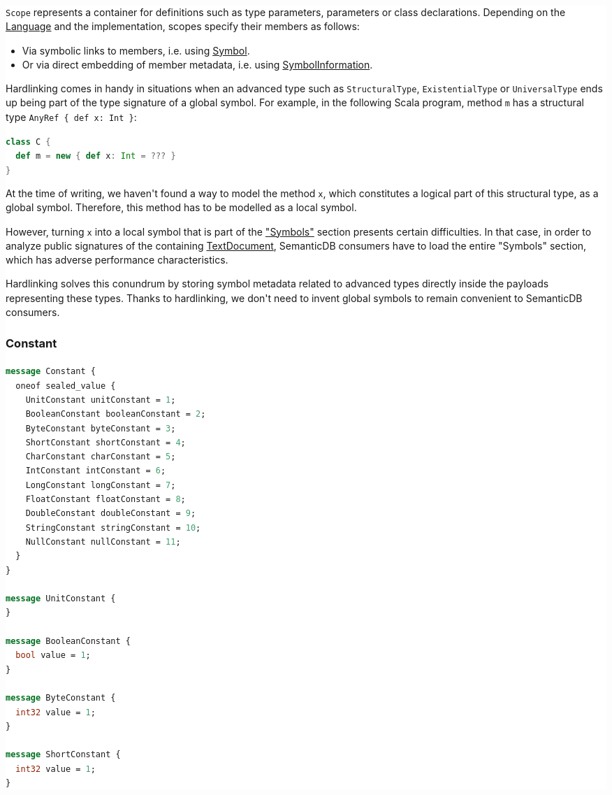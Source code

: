 `Scope` represents a container for definitions such as type parameters,
parameters or class declarations. Depending on the [Language](#language)
and the implementation, scopes specify their members as follows:
  * Via symbolic links to members, i.e. using [Symbol](#symbol).
  * Or via direct embedding of member metadata, i.e. using
    [SymbolInformation](#symbolinformation).

Hardlinking comes in handy in situations when an advanced type such
as `StructuralType`, `ExistentialType` or `UniversalType` ends up being
part of the type signature of a global symbol. For example, in the following
Scala program, method `m` has a structural type `AnyRef { def x: Int }`:

```scala
class C {
  def m = new { def x: Int = ??? }
}
```

At the time of writing, we haven't found a way to model the method `x`,
which constitutes a logical part of this structural type, as a global symbol.
Therefore, this method has to be modelled as a local symbol.

However, turning `x` into a local symbol that is part of the
["Symbols"](#symbolinformation) section presents certain difficulties.
In that case, in order to analyze public signatures of the containing
[TextDocument](#textdocument), SemanticDB consumers have to load the entire
"Symbols" section, which has adverse performance characteristics.

Hardlinking solves this conundrum by storing symbol metadata related to advanced
types directly inside the payloads representing these types. Thanks to
hardlinking, we don't need to invent global symbols to remain convenient to
SemanticDB consumers.

### Constant

```protobuf
message Constant {
  oneof sealed_value {
    UnitConstant unitConstant = 1;
    BooleanConstant booleanConstant = 2;
    ByteConstant byteConstant = 3;
    ShortConstant shortConstant = 4;
    CharConstant charConstant = 5;
    IntConstant intConstant = 6;
    LongConstant longConstant = 7;
    FloatConstant floatConstant = 8;
    DoubleConstant doubleConstant = 9;
    StringConstant stringConstant = 10;
    NullConstant nullConstant = 11;
  }
}

message UnitConstant {
}

message BooleanConstant {
  bool value = 1;
}

message ByteConstant {
  int32 value = 1;
}

message ShortConstant {
  int32 value = 1;
}

```